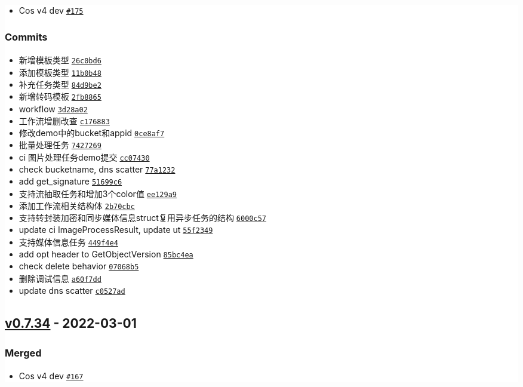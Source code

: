 - Cos v4 dev [`#175`](https://github.com/tencentyun/cos-go-sdk-v5/pull/175)

### Commits

- 新增模板类型 [`26c0bd6`](https://github.com/tencentyun/cos-go-sdk-v5/commit/26c0bd63c4f196bb829f34e374977b581aa82c90)
- 添加模板类型 [`11b0b48`](https://github.com/tencentyun/cos-go-sdk-v5/commit/11b0b48ad5d653455d5fa281913787c2d114bc05)
- 补充任务类型 [`84d9be2`](https://github.com/tencentyun/cos-go-sdk-v5/commit/84d9be24bbaf475d38cd98a096800fcd0cb0f009)
- 新增转码模板 [`2fb8865`](https://github.com/tencentyun/cos-go-sdk-v5/commit/2fb8865ea0f70b61c1427862ae71252ba0437797)
- workflow [`3d28a02`](https://github.com/tencentyun/cos-go-sdk-v5/commit/3d28a0212353a5d0d6ff7e64e26e18fdfb4fd8a7)
- 工作流增删改查 [`c176883`](https://github.com/tencentyun/cos-go-sdk-v5/commit/c176883a7412c29a649d9d1d39e9dca689babfe2)
- 修改demo中的bucket和appid [`0ce8af7`](https://github.com/tencentyun/cos-go-sdk-v5/commit/0ce8af7f4057bb6d53077aee0a507dc960438cf7)
- 批量处理任务 [`7427269`](https://github.com/tencentyun/cos-go-sdk-v5/commit/7427269d2d82a1a7111331714a234bd4213dc191)
- ci 图片处理任务demo提交 [`cc07430`](https://github.com/tencentyun/cos-go-sdk-v5/commit/cc074303295e9e548c49ddd4403982b0db079db6)
- check bucketname, dns scatter [`77a1232`](https://github.com/tencentyun/cos-go-sdk-v5/commit/77a1232edd98478846b4c059fca7b7a0c3b3f2fa)
- add get_signature [`51699c6`](https://github.com/tencentyun/cos-go-sdk-v5/commit/51699c658095753a6875a8391986b55c8bde0876)
- 支持流抽取任务和增加3个color值 [`ee129a9`](https://github.com/tencentyun/cos-go-sdk-v5/commit/ee129a9d8764f1969cc9e110460e5a5fb60a2ce1)
- 添加工作流相关结构体 [`2b70cbc`](https://github.com/tencentyun/cos-go-sdk-v5/commit/2b70cbc7903d1c74f6fdd50ebc34a6566600563e)
- 支持转封装加密和同步媒体信息struct复用异步任务的结构 [`6000c57`](https://github.com/tencentyun/cos-go-sdk-v5/commit/6000c5725a7dace8eae163dd5b26668d2140a974)
- update ci ImageProcessResult, update ut [`55f2349`](https://github.com/tencentyun/cos-go-sdk-v5/commit/55f2349736555d4d8037087cd40b3e03e4a44382)
- 支持媒体信息任务 [`449f4e4`](https://github.com/tencentyun/cos-go-sdk-v5/commit/449f4e42bb478ee1b1a609fa81f5f86911925e52)
- add opt header to GetObjectVersion [`85bc4ea`](https://github.com/tencentyun/cos-go-sdk-v5/commit/85bc4eaea499b16be69f8c5f07e5eaf4d6e9693c)
- check delete behavior [`07068b5`](https://github.com/tencentyun/cos-go-sdk-v5/commit/07068b576885309547668d0ba23383aa9600175b)
- 删除调试信息 [`a60f7dd`](https://github.com/tencentyun/cos-go-sdk-v5/commit/a60f7dd035755c20a29c11bd4254185e9961c9b8)
- update dns scatter [`c0527ad`](https://github.com/tencentyun/cos-go-sdk-v5/commit/c0527adfff89c13144f5f53c3dd1396df60c9723)

## [v0.7.34](https://github.com/tencentyun/cos-go-sdk-v5/compare/v0.7.33...v0.7.34) - 2022-03-01

### Merged

- Cos v4 dev [`#167`](https://github.com/tencentyun/cos-go-sdk-v5/pull/167)
